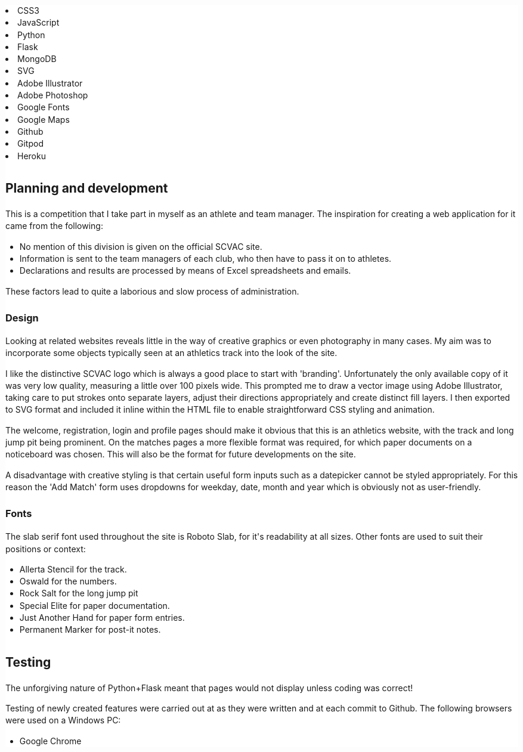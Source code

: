 <li>CSS3</li>
<li>JavaScript</li>
<li>Python</li>
<li>Flask</li>
<li>MongoDB</li>
<li>SVG</li>
<li>Adobe Illustrator</li>
<li>Adobe Photoshop</li>
<li>Google Fonts</li>
<li>Google Maps</li>
<li>Github</li>
<li>Gitpod</li>
<li>Heroku</li>
</ul>
<h2>Planning and development</h2>
<p>This is a competition that I take part in myself as an athlete and team manager.
The inspiration for creating a web application for it came from the following:</p>
<ul>
<li>No mention of this division is given on the official SCVAC site.</li>
<li>Information is sent to the team managers of each club, who then have to pass it on to athletes.</li>
<li>Declarations and results are processed by means of Excel spreadsheets and emails.</li>
</ul>
<p>These factors lead to quite a laborious and slow process of administration.</p>
<h3>Design</h3>
<p>Looking at related websites reveals little in the way of creative graphics or even photography in many cases.
My aim was to incorporate some objects typically seen at an athletics track into the look of the site.</p>
<p>I like the distinctive SCVAC logo which is always a good place to start with 'branding'.
Unfortunately the only available copy of it was very low quality, measuring a little over 100 pixels wide.
This prompted me to draw a vector image using Adobe Illustrator, taking care to put strokes onto separate layers, adjust their directions appropriately and create distinct fill layers.
I then exported to SVG format and included it inline within the HTML file to enable straightforward CSS styling and animation.</p>
<p>The welcome, registration, login and profile pages should make it obvious that this is an athletics website, with the track and long jump pit being prominent.
On the matches pages a more flexible format was required, for which paper documents on a noticeboard was chosen.
This will also be the format for future developments on the site.</p>
<p>A disadvantage with creative styling is that certain useful form inputs such as a datepicker cannot be styled appropriately.
For this reason the 'Add Match' form uses dropdowns for weekday, date, month and year which is obviously not as user-friendly.</p>
<h3>Fonts</h3>
<p>The slab serif font used throughout the site is Roboto Slab, for it's readability at all sizes.
Other fonts are used to suit their positions or context:</p>
<ul>
<li>Allerta Stencil for the track.</li>
<li>Oswald for the numbers.</li>
<li>Rock Salt for the long jump pit</li>
<li>Special Elite for paper documentation.</li>
<li>Just Another Hand for paper form entries.</li>
<li>Permanent Marker for post-it notes.</li>
</ul>
<h2>Testing</h2>
<p>The unforgiving nature of Python+Flask meant that pages would not display unless coding was correct!</p>
<p>Testing of newly created features were carried out at as they were written and at each commit to Github.
The following browsers were used on a Windows PC:</p>
<ul>
<li>Google Chrome</li>